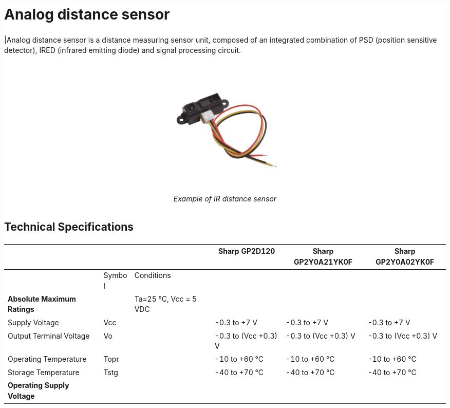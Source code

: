 # Analog distance sensor

|Analog distance sensor is a distance measuring sensor unit, composed of an integrated combination of PSD (position sensitive detector), IRED (infrared emitting diode) and signal processing circuit. 
<center><img src="ir-distance-sensor.png" alt="IR_sensor" width="250" /></center>
<center> <i>Example of IR distance sensor</i> </center>

## Technical Specifications
| | | | Sharp GP2D120 | Sharp GP2Y0A21YK0F | Sharp GP2Y0A02YK0F|
|-|-|-|-|-|-|
| |Symbol|Conditions| | | |
|**Absolute Maximum Ratings**       |    |Ta=25 °C, Vcc = 5 VDC|                                    |                                    |                          |
|Supply Voltage                     |Vcc |                     |-0.3 to +7 V                        |-0.3 to +7 V                        |-0.3 to +7 V              |
|Output Terminal Voltage            |Vo  |                     |-0.3 to (Vcc +0.3) V                |-0.3 to (Vcc +0.3) V                |-0.3 to (Vcc +0.3) V      |
|Operating Temperature              |Topr|                     |-10 to +60 °C                       |-10 to +60 °C                       |-10 to +60 °C             |
|Storage Temperature                |Tstg|                     |-40 to +70 °C                       |-40 to +70 °C                       |-40 to +70 °C             |
|**Operating Supply Voltage**                                                                                                               |